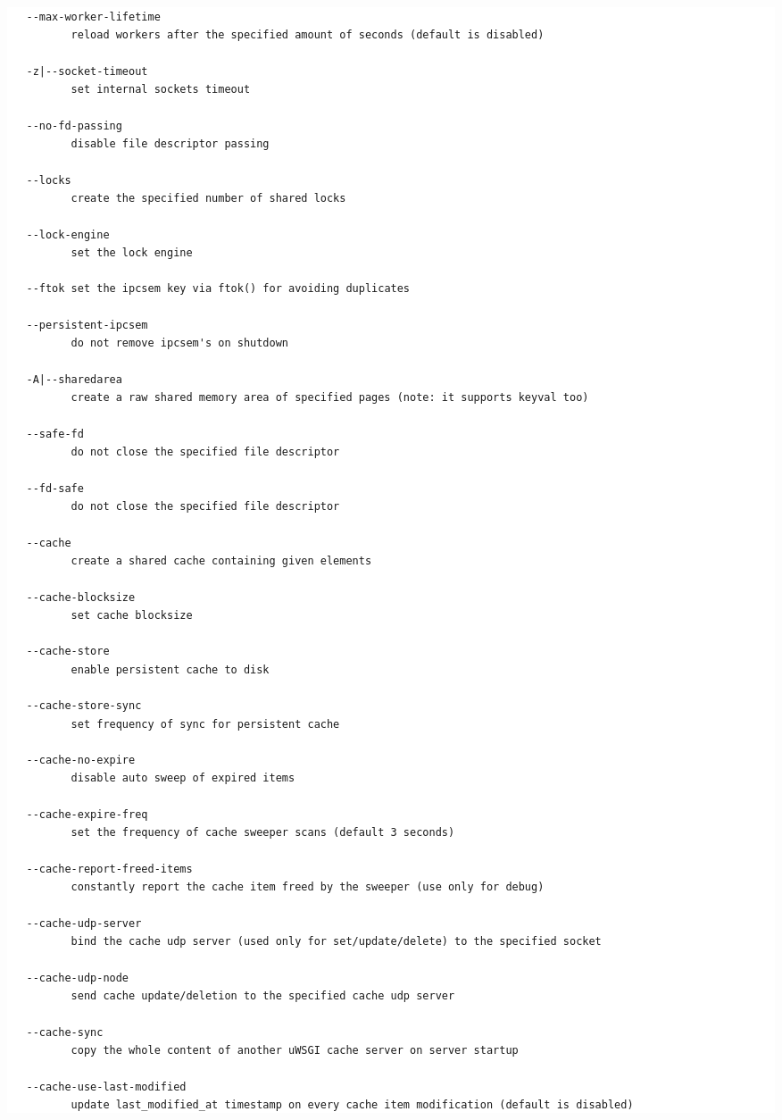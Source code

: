        --max-worker-lifetime
              reload workers after the specified amount of seconds (default is disabled)

       -z|--socket-timeout
              set internal sockets timeout

       --no-fd-passing
              disable file descriptor passing

       --locks
              create the specified number of shared locks

       --lock-engine
              set the lock engine

       --ftok set the ipcsem key via ftok() for avoiding duplicates

       --persistent-ipcsem
              do not remove ipcsem's on shutdown

       -A|--sharedarea
              create a raw shared memory area of specified pages (note: it supports keyval too)

       --safe-fd
              do not close the specified file descriptor

       --fd-safe
              do not close the specified file descriptor

       --cache
              create a shared cache containing given elements

       --cache-blocksize
              set cache blocksize

       --cache-store
              enable persistent cache to disk

       --cache-store-sync
              set frequency of sync for persistent cache

       --cache-no-expire
              disable auto sweep of expired items

       --cache-expire-freq
              set the frequency of cache sweeper scans (default 3 seconds)

       --cache-report-freed-items
              constantly report the cache item freed by the sweeper (use only for debug)

       --cache-udp-server
              bind the cache udp server (used only for set/update/delete) to the specified socket

       --cache-udp-node
              send cache update/deletion to the specified cache udp server

       --cache-sync
              copy the whole content of another uWSGI cache server on server startup

       --cache-use-last-modified
              update last_modified_at timestamp on every cache item modification (default is disabled)
